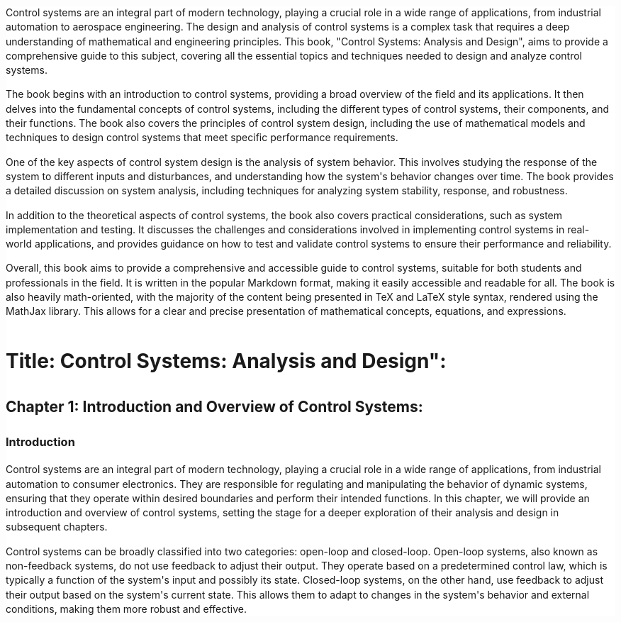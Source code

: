 Control systems are an integral part of modern technology, playing a crucial role in a wide range of applications, from industrial automation to aerospace engineering. The design and analysis of control systems is a complex task that requires a deep understanding of mathematical and engineering principles. This book, "Control Systems: Analysis and Design", aims to provide a comprehensive guide to this subject, covering all the essential topics and techniques needed to design and analyze control systems.

The book begins with an introduction to control systems, providing a broad overview of the field and its applications. It then delves into the fundamental concepts of control systems, including the different types of control systems, their components, and their functions. The book also covers the principles of control system design, including the use of mathematical models and techniques to design control systems that meet specific performance requirements.

One of the key aspects of control system design is the analysis of system behavior. This involves studying the response of the system to different inputs and disturbances, and understanding how the system's behavior changes over time. The book provides a detailed discussion on system analysis, including techniques for analyzing system stability, response, and robustness.

In addition to the theoretical aspects of control systems, the book also covers practical considerations, such as system implementation and testing. It discusses the challenges and considerations involved in implementing control systems in real-world applications, and provides guidance on how to test and validate control systems to ensure their performance and reliability.

Overall, this book aims to provide a comprehensive and accessible guide to control systems, suitable for both students and professionals in the field. It is written in the popular Markdown format, making it easily accessible and readable for all. The book is also heavily math-oriented, with the majority of the content being presented in TeX and LaTeX style syntax, rendered using the MathJax library. This allows for a clear and precise presentation of mathematical concepts, equations, and expressions.




# Title: Control Systems: Analysis and Design":

## Chapter 1: Introduction and Overview of Control Systems:

### Introduction

Control systems are an integral part of modern technology, playing a crucial role in a wide range of applications, from industrial automation to consumer electronics. They are responsible for regulating and manipulating the behavior of dynamic systems, ensuring that they operate within desired boundaries and perform their intended functions. In this chapter, we will provide an introduction and overview of control systems, setting the stage for a deeper exploration of their analysis and design in subsequent chapters.

Control systems can be broadly classified into two categories: open-loop and closed-loop. Open-loop systems, also known as non-feedback systems, do not use feedback to adjust their output. They operate based on a predetermined control law, which is typically a function of the system's input and possibly its state. Closed-loop systems, on the other hand, use feedback to adjust their output based on the system's current state. This allows them to adapt to changes in the system's behavior and external conditions, making them more robust and effective.
